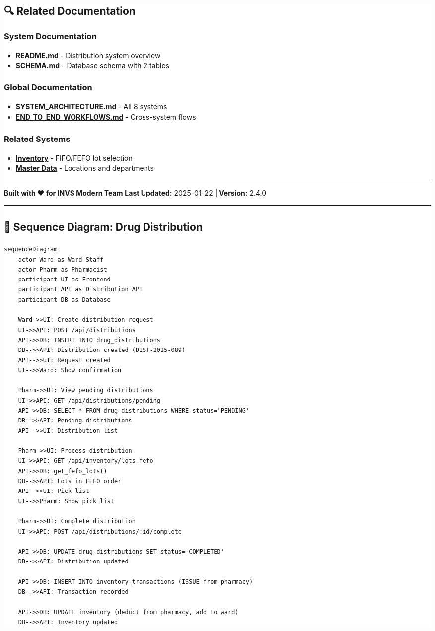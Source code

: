 
## 🔍 Related Documentation

### System Documentation
- **[README.md](README.md)** - Distribution system overview
- **[SCHEMA.md](SCHEMA.md)** - Database schema with 2 tables

### Global Documentation
- **[SYSTEM_ARCHITECTURE.md](../../SYSTEM_ARCHITECTURE.md)** - All 8 systems
- **[END_TO_END_WORKFLOWS.md](../../END_TO_END_WORKFLOWS.md)** - Cross-system flows

### Related Systems
- **[Inventory](../04-inventory/WORKFLOWS.md)** - FIFO/FEFO lot selection
- **[Master Data](../01-master-data/README.md)** - Locations and departments

---

**Built with ❤️ for INVS Modern Team**
**Last Updated:** 2025-01-22 | **Version:** 2.4.0

---

## 🔄 Sequence Diagram: Drug Distribution

```mermaid
sequenceDiagram
    actor Ward as Ward Staff
    actor Pharm as Pharmacist
    participant UI as Frontend
    participant API as Distribution API
    participant DB as Database

    Ward->>UI: Create distribution request
    UI->>API: POST /api/distributions
    API->>DB: INSERT INTO drug_distributions
    DB-->>API: Distribution created (DIST-2025-089)
    API-->>UI: Request created
    UI-->>Ward: Show confirmation

    Pharm->>UI: View pending distributions
    UI->>API: GET /api/distributions/pending
    API->>DB: SELECT * FROM drug_distributions WHERE status='PENDING'
    DB-->>API: Pending distributions
    API-->>UI: Distribution list
    
    Pharm->>UI: Process distribution
    UI->>API: GET /api/inventory/lots-fefo
    API->>DB: get_fefo_lots()
    DB-->>API: Lots in FEFO order
    API-->>UI: Pick list
    UI-->>Pharm: Show pick list

    Pharm->>UI: Complete distribution
    UI->>API: POST /api/distributions/:id/complete
    
    API->>DB: UPDATE drug_distributions SET status='COMPLETED'
    DB-->>API: Distribution updated
    
    API->>DB: INSERT INTO inventory_transactions (ISSUE from pharmacy)
    DB-->>API: Transaction recorded
    
    API->>DB: UPDATE inventory (deduct from pharmacy, add to ward)
    DB-->>API: Inventory updated
```
